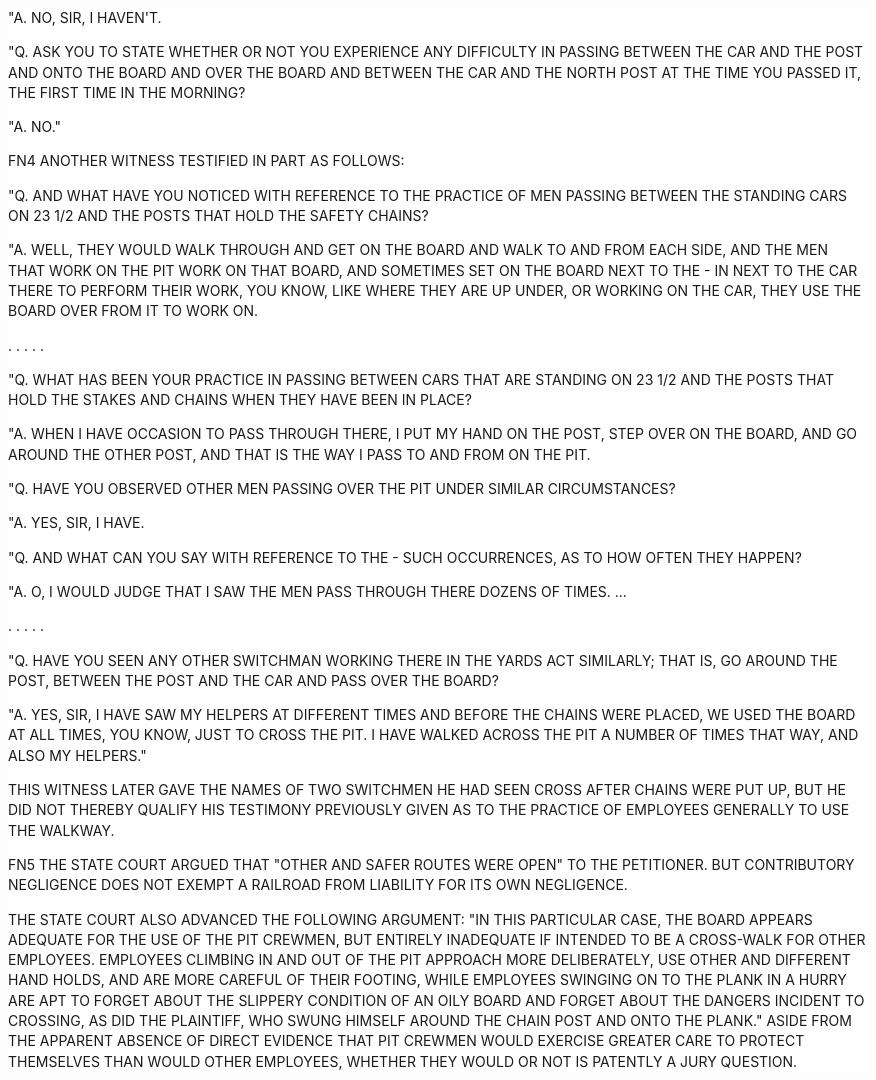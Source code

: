 "A.  NO, SIR, I HAVEN'T.

"Q.  ASK YOU TO STATE WHETHER OR NOT YOU EXPERIENCE ANY DIFFICULTY IN PASSING BETWEEN THE CAR AND THE POST AND ONTO THE BOARD AND OVER THE BOARD AND BETWEEN THE CAR AND THE NORTH POST AT THE TIME YOU PASSED IT, THE FIRST TIME IN THE MORNING?

"A.  NO."

FN4  ANOTHER WITNESS TESTIFIED IN PART AS FOLLOWS:

"Q.  AND WHAT HAVE YOU NOTICED WITH REFERENCE TO THE PRACTICE OF MEN PASSING BETWEEN THE STANDING CARS ON 23 1/2 AND THE POSTS THAT HOLD THE SAFETY CHAINS?

"A.  WELL, THEY WOULD WALK THROUGH AND GET ON THE BOARD AND WALK TO AND FROM EACH SIDE, AND THE MEN THAT WORK ON THE PIT WORK ON THAT BOARD, AND SOMETIMES SET ON THE BOARD NEXT TO THE - IN NEXT TO THE CAR THERE TO PERFORM THEIR WORK, YOU KNOW, LIKE WHERE THEY ARE UP UNDER, OR WORKING ON THE CAR, THEY USE THE BOARD OVER FROM IT TO WORK ON.

.         .         .  .         .

"Q.  WHAT HAS BEEN YOUR PRACTICE IN PASSING BETWEEN CARS THAT ARE STANDING ON 23 1/2 AND THE POSTS THAT HOLD THE STAKES AND CHAINS WHEN THEY HAVE BEEN IN PLACE?

"A.  WHEN I HAVE OCCASION TO PASS THROUGH THERE, I PUT MY HAND ON THE POST, STEP OVER ON THE BOARD, AND GO AROUND THE OTHER POST, AND THAT IS THE WAY I PASS TO AND FROM ON THE PIT.

"Q.  HAVE YOU OBSERVED OTHER MEN PASSING OVER THE PIT UNDER SIMILAR CIRCUMSTANCES?

"A.  YES, SIR, I HAVE.

"Q.  AND WHAT CAN YOU SAY WITH REFERENCE TO THE - SUCH OCCURRENCES, AS TO HOW OFTEN THEY HAPPEN?

"A.  O, I WOULD JUDGE THAT I SAW THE MEN PASS THROUGH THERE DOZENS OF TIMES.  ...

.         .   .         .         .

"Q.  HAVE YOU SEEN ANY OTHER SWITCHMAN WORKING THERE IN THE YARDS ACT SIMILARLY; THAT IS, GO AROUND THE POST, BETWEEN THE POST AND THE CAR AND PASS OVER THE BOARD?

"A.  YES, SIR, I HAVE SAW MY HELPERS AT DIFFERENT TIMES AND BEFORE THE CHAINS WERE PLACED, WE USED THE BOARD AT ALL TIMES, YOU KNOW, JUST TO CROSS THE PIT.  I HAVE WALKED ACROSS THE PIT A NUMBER OF TIMES THAT WAY, AND ALSO MY HELPERS."

THIS WITNESS LATER GAVE THE NAMES OF TWO SWITCHMEN HE HAD SEEN CROSS AFTER CHAINS WERE PUT UP, BUT HE DID NOT THEREBY QUALIFY HIS TESTIMONY PREVIOUSLY GIVEN AS TO THE PRACTICE OF EMPLOYEES GENERALLY TO USE THE WALKWAY.

FN5  THE STATE COURT ARGUED THAT "OTHER AND SAFER ROUTES WERE OPEN" TO THE PETITIONER.  BUT CONTRIBUTORY NEGLIGENCE DOES NOT EXEMPT A RAILROAD FROM LIABILITY FOR ITS OWN NEGLIGENCE.

THE STATE COURT ALSO ADVANCED THE FOLLOWING ARGUMENT:  "IN THIS PARTICULAR CASE, THE BOARD APPEARS ADEQUATE FOR THE USE OF THE PIT CREWMEN, BUT ENTIRELY INADEQUATE IF INTENDED TO BE A CROSS-WALK FOR OTHER EMPLOYEES.  EMPLOYEES CLIMBING IN AND OUT OF THE PIT APPROACH MORE DELIBERATELY, USE OTHER AND DIFFERENT HAND HOLDS, AND ARE MORE CAREFUL OF THEIR FOOTING, WHILE EMPLOYEES SWINGING ON TO THE PLANK IN A HURRY ARE APT TO FORGET ABOUT THE SLIPPERY CONDITION OF AN OILY BOARD AND FORGET ABOUT THE DANGERS INCIDENT TO CROSSING, AS DID THE PLAINTIFF, WHO SWUNG HIMSELF AROUND THE CHAIN POST AND ONTO THE PLANK."  ASIDE FROM THE APPARENT ABSENCE OF DIRECT EVIDENCE THAT PIT CREWMEN WOULD EXERCISE GREATER CARE TO PROTECT THEMSELVES THAN WOULD OTHER EMPLOYEES, WHETHER THEY WOULD OR NOT IS PATENTLY A JURY QUESTION.
